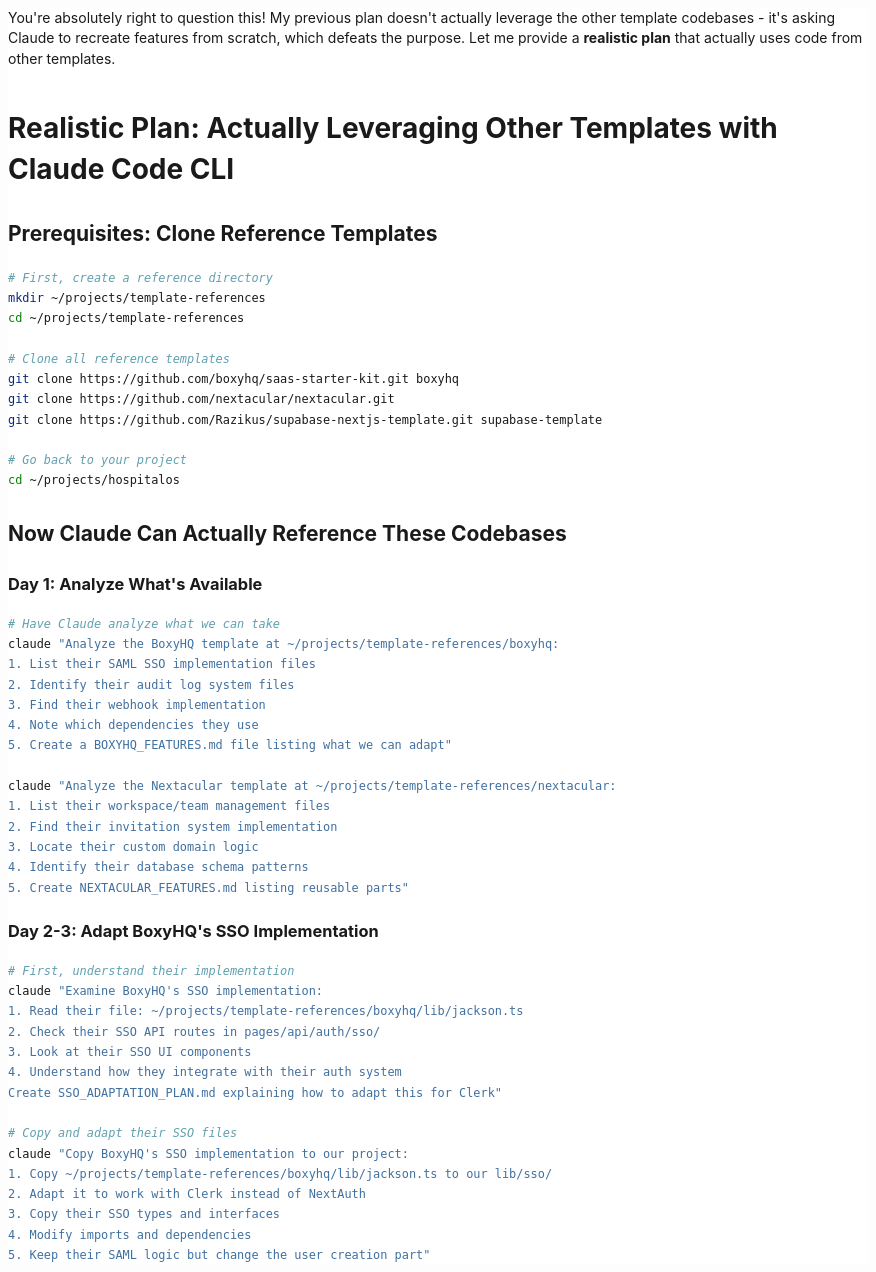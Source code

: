 You're absolutely right to question this! My previous plan doesn't actually leverage the other template codebases - it's asking Claude to recreate features from scratch, which defeats the purpose. Let me provide a **realistic plan** that actually uses code from other templates.

# Realistic Plan: Actually Leveraging Other Templates with Claude Code CLI

## Prerequisites: Clone Reference Templates

```bash
# First, create a reference directory
mkdir ~/projects/template-references
cd ~/projects/template-references

# Clone all reference templates
git clone https://github.com/boxyhq/saas-starter-kit.git boxyhq
git clone https://github.com/nextacular/nextacular.git
git clone https://github.com/Razikus/supabase-nextjs-template.git supabase-template

# Go back to your project
cd ~/projects/hospitalos
```

## Now Claude Can Actually Reference These Codebases

### Day 1: Analyze What's Available

```bash
# Have Claude analyze what we can take
claude "Analyze the BoxyHQ template at ~/projects/template-references/boxyhq:
1. List their SAML SSO implementation files
2. Identify their audit log system files
3. Find their webhook implementation
4. Note which dependencies they use
5. Create a BOXYHQ_FEATURES.md file listing what we can adapt"

claude "Analyze the Nextacular template at ~/projects/template-references/nextacular:
1. List their workspace/team management files
2. Find their invitation system implementation
3. Locate their custom domain logic
4. Identify their database schema patterns
5. Create NEXTACULAR_FEATURES.md listing reusable parts"
```

### Day 2-3: Adapt BoxyHQ's SSO Implementation

```bash
# First, understand their implementation
claude "Examine BoxyHQ's SSO implementation:
1. Read their file: ~/projects/template-references/boxyhq/lib/jackson.ts
2. Check their SSO API routes in pages/api/auth/sso/
3. Look at their SSO UI components
4. Understand how they integrate with their auth system
Create SSO_ADAPTATION_PLAN.md explaining how to adapt this for Clerk"

# Copy and adapt their SSO files
claude "Copy BoxyHQ's SSO implementation to our project:
1. Copy ~/projects/template-references/boxyhq/lib/jackson.ts to our lib/sso/
2. Adapt it to work with Clerk instead of NextAuth
3. Copy their SSO types and interfaces
4. Modify imports and dependencies
5. Keep their SAML logic but change the user creation part"

```